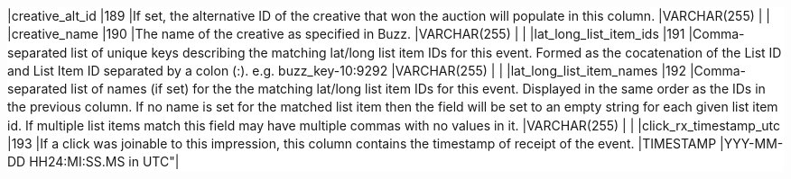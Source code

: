 |creative_alt_id                       |189     |If set, the alternative ID of the creative that won the auction will populate in this column.                                                                                                                                                                                                                                                                                                                                                                                                                                                                                                                                                                                                                                                                                                                                                                                                                                                                                                                                                               |VARCHAR(255)  |                               |
|creative_name                         |190     |The name of the creative as specified in Buzz.                                                                                                                                                                                                                                                                                                                                                                                                                                                                                                                                                                                                                                                                                                                                                                                                                                                                                                                                                                                                              |VARCHAR(255)  |                               |
|lat_long_list_item_ids                |191     |Comma-separated list of unique keys describing the matching lat/long list item IDs for this event. Formed as the cocatenation of the List ID and List Item ID separated by a colon (:). e.g. buzz_key-10:9292                                                                                                                                                                                                                                                                                                                                                                                                                                                                                                                                                                                                                                                                                                                                                                                                                                               |VARCHAR(255)  |                               |
|lat_long_list_item_names              |192     |Comma-separated list of names (if set) for the the matching lat/long list item IDs for this event. Displayed in the same order as the IDs in the previous column. If no name is set for the matched list item then the field will be set to an empty string for each given list item id. If multiple list items match this field may have multiple commas with no values in it.                                                                                                                                                                                                                                                                                                                                                                                                                                                                                                                                                                                                                                                                             |VARCHAR(255)  |                               |
|click_rx_timestamp_utc                |193     |If a click was joinable to this impression, this column contains the timestamp of receipt of the event.                                                                                                                                                                                                                                                                                                                                                                                                                                                                                                                                                                                                                                                                                                                                                                                                                                                                                                                                                     |TIMESTAMP     |YYY-MM-DD HH24:MI:SS.MS in UTC"|